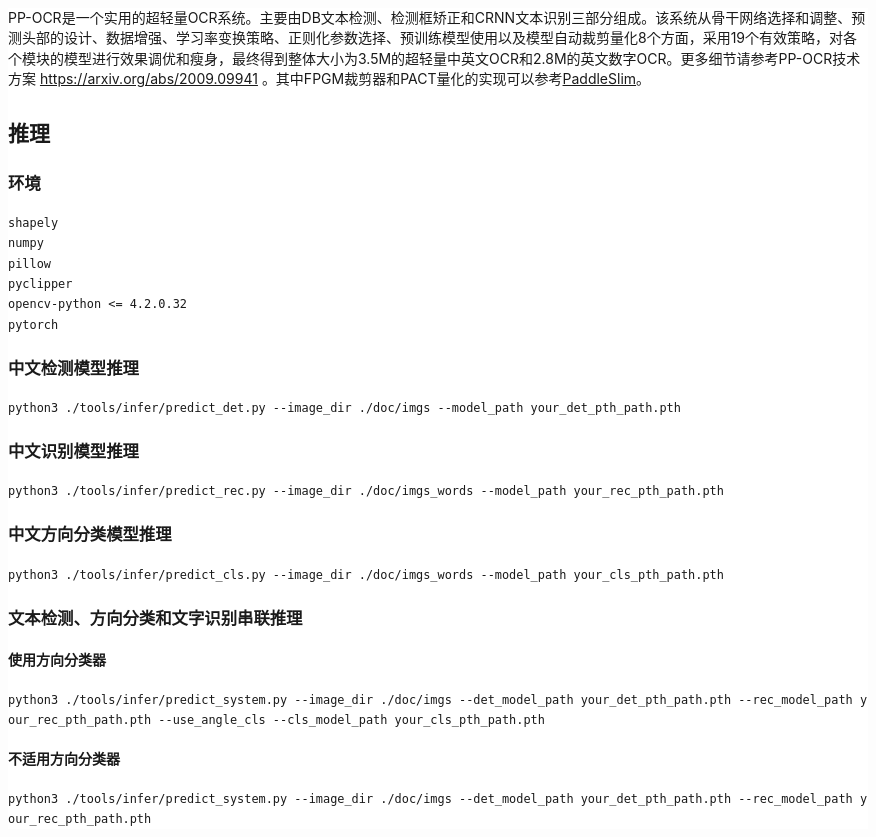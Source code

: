 </div>

PP-OCR是一个实用的超轻量OCR系统。主要由DB文本检测、检测框矫正和CRNN文本识别三部分组成。该系统从骨干网络选择和调整、预测头部的设计、数据增强、学习率变换策略、正则化参数选择、预训练模型使用以及模型自动裁剪量化8个方面，采用19个有效策略，对各个模块的模型进行效果调优和瘦身，最终得到整体大小为3.5M的超轻量中英文OCR和2.8M的英文数字OCR。更多细节请参考PP-OCR技术方案 https://arxiv.org/abs/2009.09941 。其中FPGM裁剪器和PACT量化的实现可以参考[PaddleSlim](https://github.com/PaddlePaddle/PaddleSlim)。

## 推理

### 环境

```
shapely
numpy
pillow
pyclipper
opencv-python <= 4.2.0.32
pytorch
```

### 中文检测模型推理

```
python3 ./tools/infer/predict_det.py --image_dir ./doc/imgs --model_path your_det_pth_path.pth
```

### 中文识别模型推理

```
python3 ./tools/infer/predict_rec.py --image_dir ./doc/imgs_words --model_path your_rec_pth_path.pth
```

### 中文方向分类模型推理

```
python3 ./tools/infer/predict_cls.py --image_dir ./doc/imgs_words --model_path your_cls_pth_path.pth
```

### 文本检测、方向分类和文字识别串联推理

#### 使用方向分类器

```
python3 ./tools/infer/predict_system.py --image_dir ./doc/imgs --det_model_path your_det_pth_path.pth --rec_model_path your_rec_pth_path.pth --use_angle_cls --cls_model_path your_cls_pth_path.pth
```

#### 不适用方向分类器

```
python3 ./tools/infer/predict_system.py --image_dir ./doc/imgs --det_model_path your_det_pth_path.pth --rec_model_path your_rec_pth_path.pth
```
